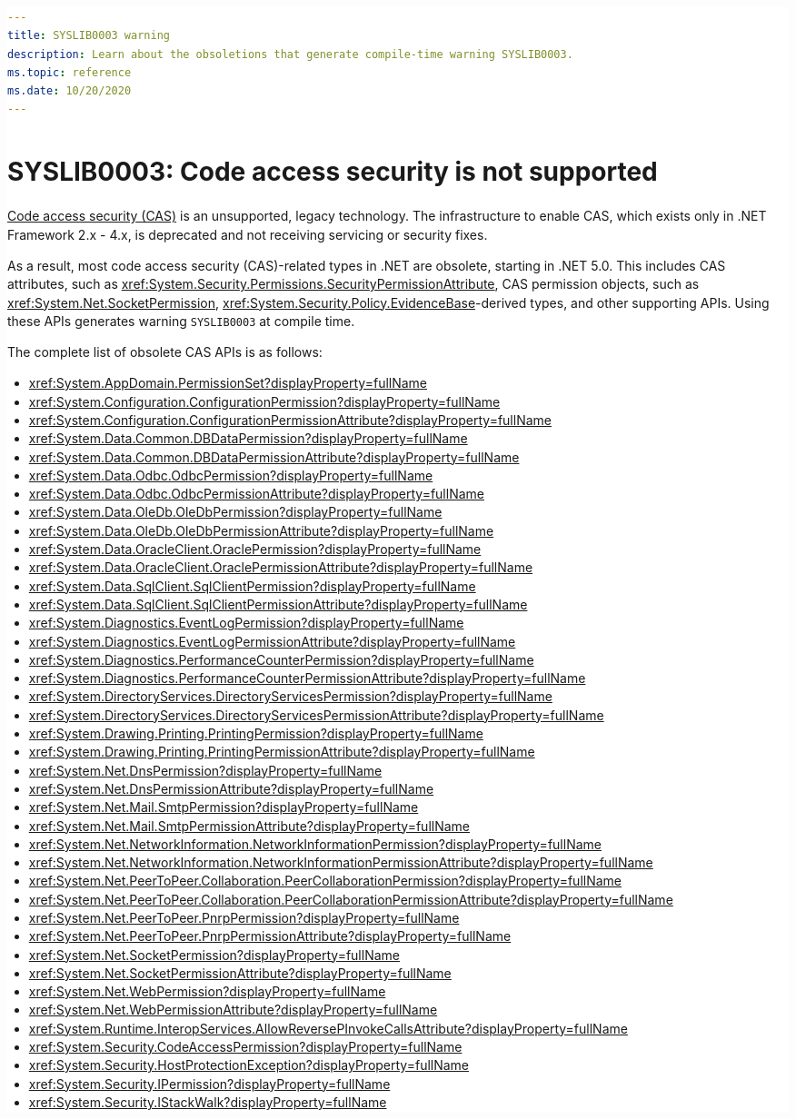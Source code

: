 ```yaml
---
title: SYSLIB0003 warning
description: Learn about the obsoletions that generate compile-time warning SYSLIB0003.
ms.topic: reference
ms.date: 10/20/2020
---
```

# SYSLIB0003: Code access security is not supported

[Code access security (CAS)](../../../framework/data/adonet/code-access-security.md) is an unsupported, legacy technology. The infrastructure to enable CAS, which exists only in .NET Framework 2.x - 4.x, is deprecated and not receiving servicing or security fixes.

As a result, most code access security (CAS)-related types in .NET are obsolete, starting in .NET 5.0. This includes CAS attributes, such as <xref:System.Security.Permissions.SecurityPermissionAttribute>, CAS permission objects, such as <xref:System.Net.SocketPermission>, <xref:System.Security.Policy.EvidenceBase>-derived types, and other supporting APIs. Using these APIs generates warning `SYSLIB0003` at compile time.

The complete list of obsolete CAS APIs is as follows:

- <xref:System.AppDomain.PermissionSet?displayProperty=fullName>
- <xref:System.Configuration.ConfigurationPermission?displayProperty=fullName>
- <xref:System.Configuration.ConfigurationPermissionAttribute?displayProperty=fullName>
- <xref:System.Data.Common.DBDataPermission?displayProperty=fullName>
- <xref:System.Data.Common.DBDataPermissionAttribute?displayProperty=fullName>
- <xref:System.Data.Odbc.OdbcPermission?displayProperty=fullName>
- <xref:System.Data.Odbc.OdbcPermissionAttribute?displayProperty=fullName>
- <xref:System.Data.OleDb.OleDbPermission?displayProperty=fullName>
- <xref:System.Data.OleDb.OleDbPermissionAttribute?displayProperty=fullName>
- <xref:System.Data.OracleClient.OraclePermission?displayProperty=fullName>
- <xref:System.Data.OracleClient.OraclePermissionAttribute?displayProperty=fullName>
- <xref:System.Data.SqlClient.SqlClientPermission?displayProperty=fullName>
- <xref:System.Data.SqlClient.SqlClientPermissionAttribute?displayProperty=fullName>
- <xref:System.Diagnostics.EventLogPermission?displayProperty=fullName>
- <xref:System.Diagnostics.EventLogPermissionAttribute?displayProperty=fullName>
- <xref:System.Diagnostics.PerformanceCounterPermission?displayProperty=fullName>
- <xref:System.Diagnostics.PerformanceCounterPermissionAttribute?displayProperty=fullName>
- <xref:System.DirectoryServices.DirectoryServicesPermission?displayProperty=fullName>
- <xref:System.DirectoryServices.DirectoryServicesPermissionAttribute?displayProperty=fullName>
- <xref:System.Drawing.Printing.PrintingPermission?displayProperty=fullName>
- <xref:System.Drawing.Printing.PrintingPermissionAttribute?displayProperty=fullName>
- <xref:System.Net.DnsPermission?displayProperty=fullName>
- <xref:System.Net.DnsPermissionAttribute?displayProperty=fullName>
- <xref:System.Net.Mail.SmtpPermission?displayProperty=fullName>
- <xref:System.Net.Mail.SmtpPermissionAttribute?displayProperty=fullName>
- <xref:System.Net.NetworkInformation.NetworkInformationPermission?displayProperty=fullName>
- <xref:System.Net.NetworkInformation.NetworkInformationPermissionAttribute?displayProperty=fullName>
- <xref:System.Net.PeerToPeer.Collaboration.PeerCollaborationPermission?displayProperty=fullName>
- <xref:System.Net.PeerToPeer.Collaboration.PeerCollaborationPermissionAttribute?displayProperty=fullName>
- <xref:System.Net.PeerToPeer.PnrpPermission?displayProperty=fullName>
- <xref:System.Net.PeerToPeer.PnrpPermissionAttribute?displayProperty=fullName>
- <xref:System.Net.SocketPermission?displayProperty=fullName>
- <xref:System.Net.SocketPermissionAttribute?displayProperty=fullName>
- <xref:System.Net.WebPermission?displayProperty=fullName>
- <xref:System.Net.WebPermissionAttribute?displayProperty=fullName>
- <xref:System.Runtime.InteropServices.AllowReversePInvokeCallsAttribute?displayProperty=fullName>
- <xref:System.Security.CodeAccessPermission?displayProperty=fullName>
- <xref:System.Security.HostProtectionException?displayProperty=fullName>
- <xref:System.Security.IPermission?displayProperty=fullName>
- <xref:System.Security.IStackWalk?displayProperty=fullName>